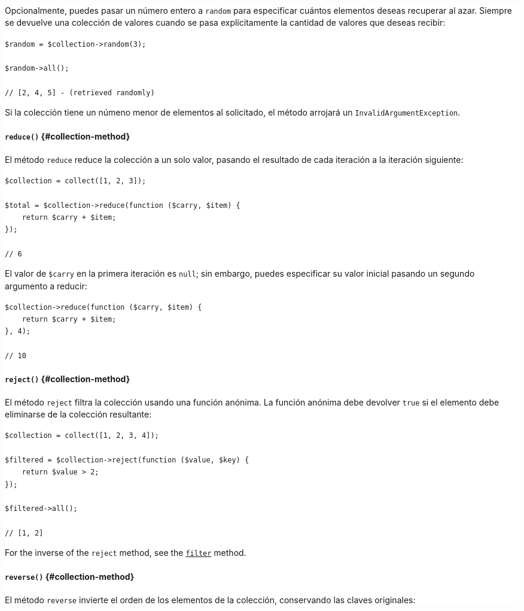 Opcionalmente, puedes pasar un número entero a `random` para especificar cuántos elementos deseas recuperar al azar. Siempre se devuelve una colección de valores cuando se pasa explícitamente la cantidad de valores que deseas recibir:

    $random = $collection->random(3);

    $random->all();

    // [2, 4, 5] - (retrieved randomly)

Si la colección tiene un númeno menor de elementos al solicitado, el método arrojará un `InvalidArgumentException`.

<a name="method-reduce"></a>
#### `reduce()` {#collection-method}

El método `reduce` reduce la colección a un solo valor, pasando el resultado de cada iteración a la iteración siguiente:

    $collection = collect([1, 2, 3]);

    $total = $collection->reduce(function ($carry, $item) {
        return $carry + $item;
    });

    // 6

El valor de `$carry` en la primera iteración es `null`; sin embargo, puedes especificar su valor inicial pasando un segundo argumento a reducir:

    $collection->reduce(function ($carry, $item) {
        return $carry + $item;
    }, 4);

    // 10

<a name="method-reject"></a>
#### `reject()` {#collection-method}

El método `reject` filtra la colección usando una función anónima. La función anónima debe devolver `true` si el elemento debe eliminarse de la colección resultante:

    $collection = collect([1, 2, 3, 4]);

    $filtered = $collection->reject(function ($value, $key) {
        return $value > 2;
    });

    $filtered->all();

    // [1, 2]

For the inverse of the `reject` method, see the [`filter`](#method-filter) method.

<a name="method-reverse"></a>
#### `reverse()` {#collection-method}

El método `reverse` invierte el orden de los elementos de la colección, conservando las claves originales:
